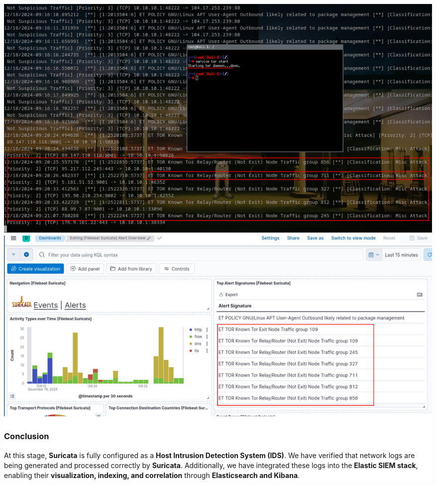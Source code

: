 ![Tor Traffic](images/90-tor-trafic.png)
![Tor Traffic Dashboard](images/90-tor-trafic-dashboard.png)

### **Conclusion**

At this stage, **Suricata** is fully configured as a **Host Intrusion Detection System (IDS)**. We have verified that network logs are being generated and processed correctly by **Suricata**. Additionally, we have integrated these logs into the **Elastic SIEM stack**, enabling their **visualization, indexing, and correlation** through **Elasticsearch and Kibana**.
